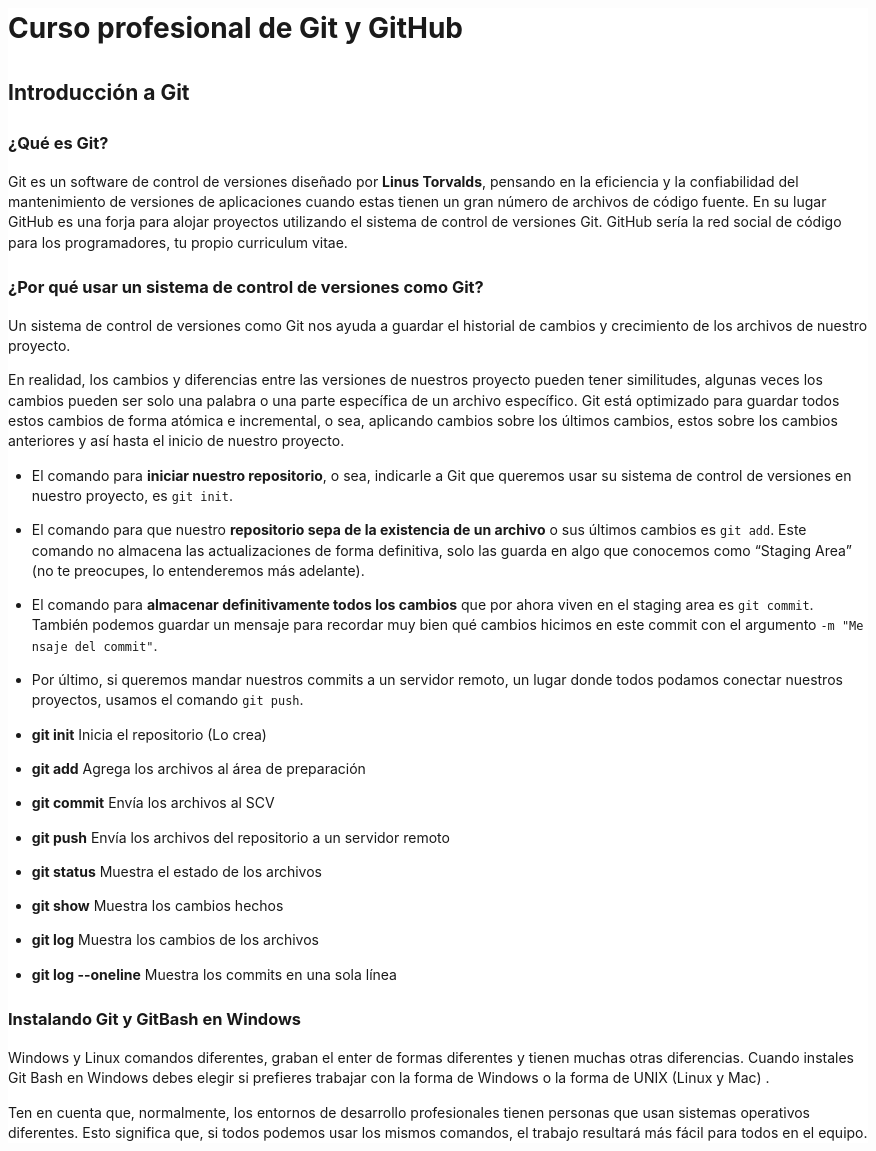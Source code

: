 # Curso profesional de Git y GitHub

## Introducción a Git

### ¿Qué es Git?

Git es un software de control de versiones diseñado por **Linus Torvalds**, pensando en la eficiencia y la confiabilidad del mantenimiento de versiones de aplicaciones cuando estas tienen un gran número de archivos de código fuente. En su lugar GitHub es una forja para alojar proyectos utilizando el sistema de control de versiones Git. GitHub sería la red social de código para los programadores, tu propio curriculum vitae.

### ¿Por qué usar un sistema de control de versiones como Git?

Un sistema de control de versiones como Git nos ayuda a guardar el historial de cambios y crecimiento de los archivos de nuestro proyecto.

En realidad, los cambios y diferencias entre las versiones de nuestros proyecto pueden tener similitudes, algunas veces los cambios pueden ser solo una palabra o una parte específica de un archivo específico. Git está optimizado para guardar todos estos cambios de forma atómica e incremental, o sea, aplicando cambios sobre los últimos cambios, estos sobre los cambios anteriores y así hasta el inicio de nuestro proyecto.

- El comando para **iniciar nuestro repositorio**, o sea, indicarle a Git que queremos usar su sistema de control de versiones en nuestro proyecto, es `git init`.
- El comando para que nuestro **repositorio sepa de la existencia de un archivo** o sus últimos cambios es `git add`. Este comando no almacena las actualizaciones de forma definitiva, solo las guarda en algo que conocemos como “Staging Area” (no te preocupes, lo entenderemos más adelante).
- El comando para **almacenar definitivamente todos los cambios** que por ahora viven en el staging area es `git commit`. También podemos guardar un mensaje para recordar muy bien qué cambios hicimos en este commit con el argumento `-m "Mensaje del commit"`.
- Por último, si queremos mandar nuestros commits a un servidor remoto, un lugar donde todos podamos conectar nuestros proyectos, usamos el comando `git push`.

- **git init** Inicia el repositorio (Lo crea)
- **git add** Agrega los archivos al área de preparación
- **git commit** Envía los archivos al SCV
- **git push** Envía los archivos del repositorio a un servidor remoto
- **git status** Muestra el estado de los archivos
- **git show** Muestra los cambios hechos 
- **git log** Muestra los cambios de los archivos
- **git log --oneline**  Muestra los commits en una sola línea

### Instalando Git y GitBash en Windows

Windows y Linux comandos diferentes, graban el enter de formas diferentes y tienen muchas otras diferencias. Cuando instales Git Bash en Windows debes elegir si prefieres trabajar con la forma de Windows o la forma de UNIX (Linux y Mac) .

Ten en cuenta que, normalmente, los entornos de desarrollo profesionales tienen personas que usan sistemas operativos diferentes. Esto significa que, si todos podemos usar los mismos comandos, el trabajo resultará más fácil para todos en el equipo.

